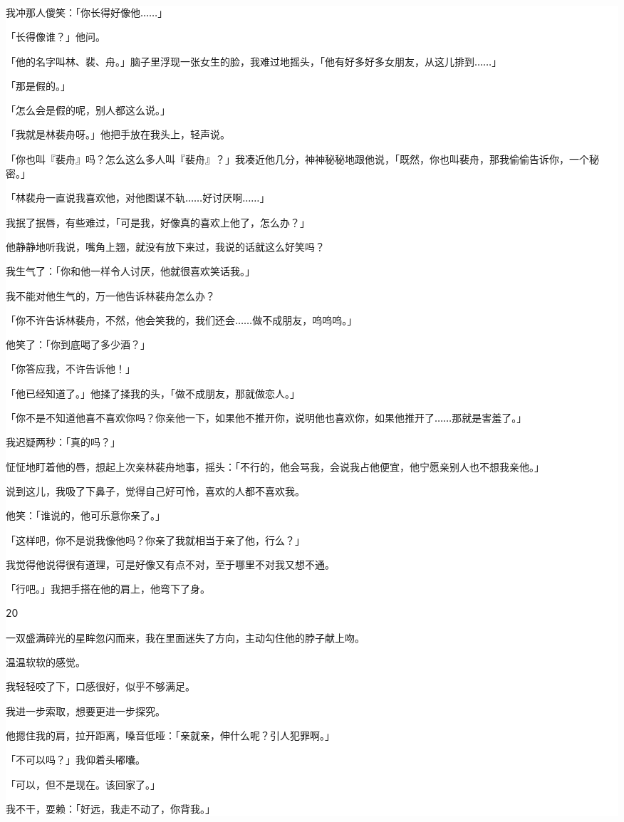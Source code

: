我冲那人傻笑：「你长得好像他……」

「长得像谁？」他问。

「他的名字叫林、裴、舟。」脑子里浮现一张女生的脸，我难过地摇头，「他有好多好多女朋友，从这儿排到……」

「那是假的。」

「怎么会是假的呢，别人都这么说。」

「我就是林裴舟呀。」他把手放在我头上，轻声说。

「你也叫『裴舟』吗？怎么这么多人叫『裴舟』？」我凑近他几分，神神秘秘地跟他说，「既然，你也叫裴舟，那我偷偷告诉你，一个秘密。」

「林裴舟一直说我喜欢他，对他图谋不轨……好讨厌啊……」

我抿了抿唇，有些难过，「可是我，好像真的喜欢上他了，怎么办？」

他静静地听我说，嘴角上翘，就没有放下来过，我说的话就这么好笑吗？

我生气了：「你和他一样令人讨厌，他就很喜欢笑话我。」

我不能对他生气的，万一他告诉林裴舟怎么办？

「你不许告诉林裴舟，不然，他会笑我的，我们还会……做不成朋友，呜呜呜。」

他笑了：「你到底喝了多少酒？」

「你答应我，不许告诉他！」

「他已经知道了。」他揉了揉我的头，「做不成朋友，那就做恋人。」

「你不是不知道他喜不喜欢你吗？你亲他一下，如果他不推开你，说明他也喜欢你，如果他推开了……那就是害羞了。」

我迟疑两秒：「真的吗？」

怔怔地盯着他的唇，想起上次亲林裴舟地事，摇头：「不行的，他会骂我，会说我占他便宜，他宁愿亲别人也不想我亲他。」

说到这儿，我吸了下鼻子，觉得自己好可怜，喜欢的人都不喜欢我。

他笑：「谁说的，他可乐意你亲了。」

「这样吧，你不是说我像他吗？你亲了我就相当于亲了他，行么？」

我觉得他说得很有道理，可是好像又有点不对，至于哪里不对我又想不通。

「行吧。」我把手搭在他的肩上，他弯下了身。

20

一双盛满碎光的星眸忽闪而来，我在里面迷失了方向，主动勾住他的脖子献上吻。

温温软软的感觉。

我轻轻咬了下，口感很好，似乎不够满足。

我进一步索取，想要更进一步探究。

他摁住我的肩，拉开距离，嗓音低哑：「亲就亲，伸什么呢？引人犯罪啊。」

「不可以吗？」我仰着头嘟囔。

「可以，但不是现在。该回家了。」

我不干，耍赖：「好远，我走不动了，你背我。」
